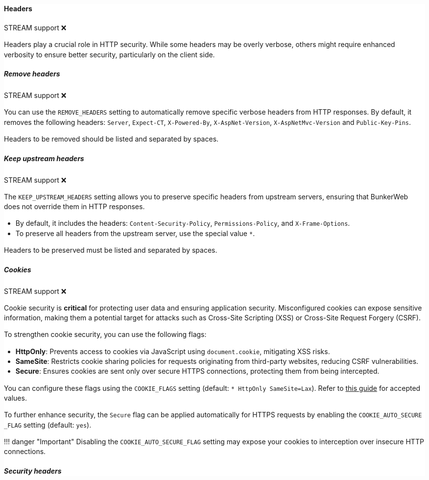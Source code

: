 #### Headers

STREAM support :x:

Headers play a crucial role in HTTP security. While some headers may be overly verbose, others might require enhanced verbosity to ensure better security, particularly on the client side.

##### Remove headers

STREAM support :x:

You can use the `REMOVE_HEADERS` setting to automatically remove specific verbose headers from HTTP responses. By default, it removes the following headers: `Server`, `Expect-CT`, `X-Powered-By`, `X-AspNet-Version`, `X-AspNetMvc-Version` and `Public-Key-Pins`.

Headers to be removed should be listed and separated by spaces.

##### Keep upstream headers

STREAM support :x:

The `KEEP_UPSTREAM_HEADERS` setting allows you to preserve specific headers from upstream servers, ensuring that BunkerWeb does not override them in HTTP responses.

- By default, it includes the headers: `Content-Security-Policy`, `Permissions-Policy`, and `X-Frame-Options`.
- To preserve all headers from the upstream server, use the special value `*`.

Headers to be preserved must be listed and separated by spaces.

##### Cookies

STREAM support :x:

Cookie security is **critical** for protecting user data and ensuring application security. Misconfigured cookies can expose sensitive information, making them a potential target for attacks such as Cross-Site Scripting (XSS) or Cross-Site Request Forgery (CSRF).

To strengthen cookie security, you can use the following flags:

- **HttpOnly**: Prevents access to cookies via JavaScript using `document.cookie`, mitigating XSS risks.
- **SameSite**: Restricts cookie sharing policies for requests originating from third-party websites, reducing CSRF vulnerabilities.
- **Secure**: Ensures cookies are sent only over secure HTTPS connections, protecting them from being intercepted.

You can configure these flags using the `COOKIE_FLAGS` setting (default: `* HttpOnly SameSite=Lax`). Refer to [this guide](https://github.com/AirisX/nginx_cookie_flag_module) for accepted values.

To further enhance security, the `Secure` flag can be applied automatically for HTTPS requests by enabling the `COOKIE_AUTO_SECURE_FLAG` setting (default: `yes`).

!!! danger "Important"
    Disabling the `COOKIE_AUTO_SECURE_FLAG` setting may expose your cookies to interception over insecure HTTP connections.

##### Security headers
